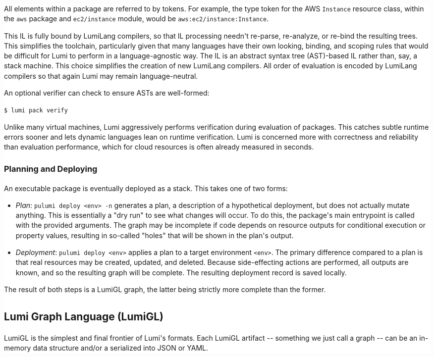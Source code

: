 All elements within a package are referred to by tokens.  For example, the type token for the AWS `Instance` resource
class, within the `aws` package and `ec2/instance` module, would be `aws:ec2/instance:Instance`.

This IL is fully bound by LumiLang compilers, so that IL processing needn't re-parse, re-analyze, or re-bind the
resulting trees.  This simplifies the toolchain, particularly given that many languages have their own looking, binding,
and scoping rules that would be difficult for Lumi to perform in a language-agnostic way.  The IL is an abstract
syntax tree (AST)-based IL rather than, say, a stack machine.  This choice simplifies the creation of new LumiLang
compilers.  All order of evaluation is encoded by LumiLang compilers so that again Lumi may remain language-neutral.

An optional verifier can check to ensure ASTs are well-formed:

	$ lumi pack verify

Unlike many virtual machines, Lumi aggressively performs verification during evaluation of packages.  This catches
subtle runtime errors sooner and lets dynamic languages lean on runtime verification.  Lumi is concerned more with
correctness and reliability than evaluation performance, which for cloud resources is often already measured in seconds.

### Planning and Deploying

An executable package is eventually deployed as a stack.  This takes one of two forms:

* *Plan*: `pulumi deploy <env> -n` generates a plan, a description of a hypothetical deployment, but does not actually
  mutate anything.  This is essentially a "dry run" to see what changes will occur.  To do this, the package's main
  entrypoint is called with the provided arguments.  The graph may be incomplete if code depends on resource outputs for
  conditional execution or property values, resulting in so-called "holes" that will be shown in the plan's output.

* *Deployment*: `pulumi deploy <env>` applies a plan to a target environment `<env>`.  The primary difference compared to
  a plan is that real resources may be created, updated, and deleted.  Because side-effecting actions are performed, all
  outputs are known, and so the resulting graph will be complete.  The resulting deployment record is saved locally.

The result of both steps is a LumiGL graph, the latter being strictly more complete than the former.

## Lumi Graph Language (LumiGL)

LumiGL is the simplest and final frontier of Lumi's formats.  Each LumiGL artifact -- something we just call a
graph -- can be an in-memory data structure and/or a serialized into JSON or YAML.
